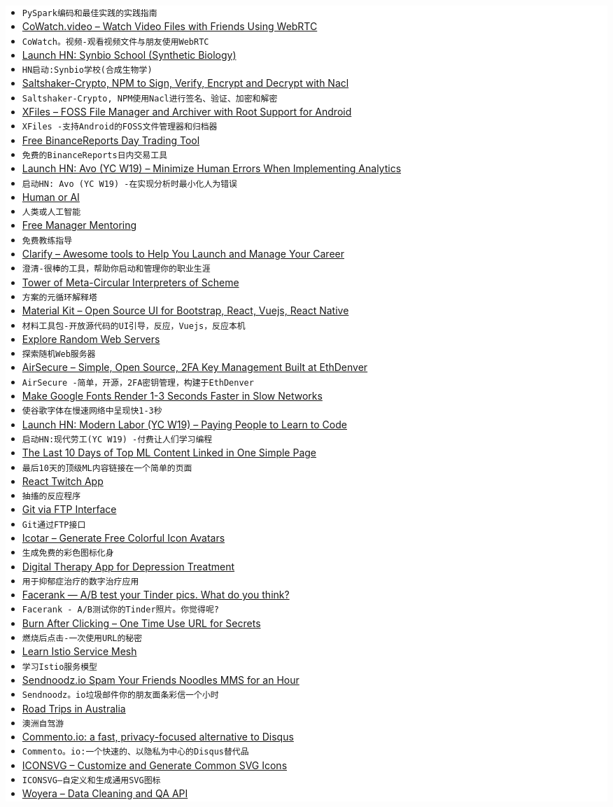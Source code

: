 - `PySpark编码和最佳实践的实践指南`
- [ CoWatch.video – Watch Video Files with Friends Using WebRTC](https://cowatch.video/?r=hn)
- `CoWatch。视频-观看视频文件与朋友使用WebRTC`
- [Launch HN: Synbio School (Synthetic Biology)](https://www.synbioschool.com/)
- `HN启动:Synbio学校(合成生物学)`
- [ Saltshaker-Crypto, NPM to Sign, Verify, Encrypt and Decrypt with Nacl](https://www.npmjs.com/package/saltshaker-crypto)
- `Saltshaker-Crypto, NPM使用Nacl进行签名、验证、加密和解密`
- [ XFiles – FOSS File Manager and Archiver with Root Support for Android](https://github.com/pgp/XFiles)
- `XFiles -支持Android的FOSS文件管理器和归档器`
- [ Free BinanceReports Day Trading Tool](https://news.ycombinator.com/item?id=19235280)
- `免费的BinanceReports日内交易工具`
- [Launch HN: Avo (YC W19) – Minimize Human Errors When Implementing Analytics](https://news.ycombinator.com/item?id=19209527)
- `启动HN: Avo (YC W19) -在实现分析时最小化人为错误`
- [ Human or AI](https://humanorai.net/)
- `人类或人工智能`
- [ Free Manager Mentoring](https://www.freemanagermentors.com/)
- `免费教练指导`
- [ Clarify – Awesome tools to Help You Launch and Manage Your Career](https://www.clarifyhq.com)
- `澄清-很棒的工具，帮助你启动和管理你的职业生涯`
- [ Tower of Meta-Circular Interpreters of Scheme](https://github.com/nukata/little-scheme#tower-of-meta-circular-interpreters)
- `方案的元循环解释塔`
- [ Material Kit – Open Source UI for Bootstrap, React, Vuejs, React Native](https://github.com/creativetimofficial/material-kit)
- `材料工具包-开放源代码的UI引导，反应，Vuejs，反应本机`
- [ Explore Random Web Servers](https://randomsite.lhackworth.com)
- `探索随机Web服务器`
- [ AirSecure – Simple, Open Source, 2FA Key Management Built at EthDenver](https://github.com/airsecure/airsecure)
- `AirSecure -简单，开源，2FA密钥管理，构建于EthDenver`
- [ Make Google Fonts Render 1-3 Seconds Faster in Slow Networks](https://googlefonts.3perf.com/)
- `使谷歌字体在慢速网络中呈现快1-3秒`
- [Launch HN: Modern Labor (YC W19) – Paying People to Learn to Code](https://news.ycombinator.com/item?id=19227441)
- `启动HN:现代劳工(YC W19) -付费让人们学习编程`
- [ The Last 10 Days of Top ML Content Linked in One Simple Page](https://hype.machlearning.net/)
- `最后10天的顶级ML内容链接在一个简单的页面`
- [ React Twitch App](https://buralog.github.io/react-twitch-app/)
- `抽搐的反应程序`
- [ Git via FTP Interface](https://begriffs.com/posts/2019-02-21-browsing-remote-git.html?hn=42)
- `Git通过FTP接口`
- [ Icotar – Generate Free Colorful Icon Avatars](https://icotar.com)
- `生成免费的彩色图标化身`
- [ Digital Therapy App for Depression Treatment](https://flowneuroscience.com/wp2/app/)
- `用于抑郁症治疗的数字治疗应用`
- [ Facerank — A/B test your Tinder pics. What do you think?](https://facerank.app)
- `Facerank - A/B测试你的Tinder照片。你觉得呢?`
- [ Burn After Clicking – One Time Use URL for Secrets](https://github.com/poblahblahblah/burn-after-clicking/)
- `燃烧后点击-一次使用URL的秘密`
- [ Learn Istio Service Mesh](https://learnistio.com)
- `学习Istio服务模型`
- [ Sendnoodz.io Spam Your Friends Noodles MMS for an Hour](https://sendnoodz.io)
- `Sendnoodz。io垃圾邮件你的朋友面条彩信一个小时`
- [ Road Trips in Australia](https://beta3.ingeenee.com)
- `澳洲自驾游`
- [ Commento.io: a fast, privacy-focused alternative to Disqus](https://commento.io)
- `Commento。io:一个快速的、以隐私为中心的Disqus替代品`
- [ ICONSVG – Customize and Generate Common SVG Icons](https://iconsvg.xyz/)
- `ICONSVG—自定义和生成通用SVG图标`
- [ Woyera – Data Cleaning and QA API](http://www.woyera.com)